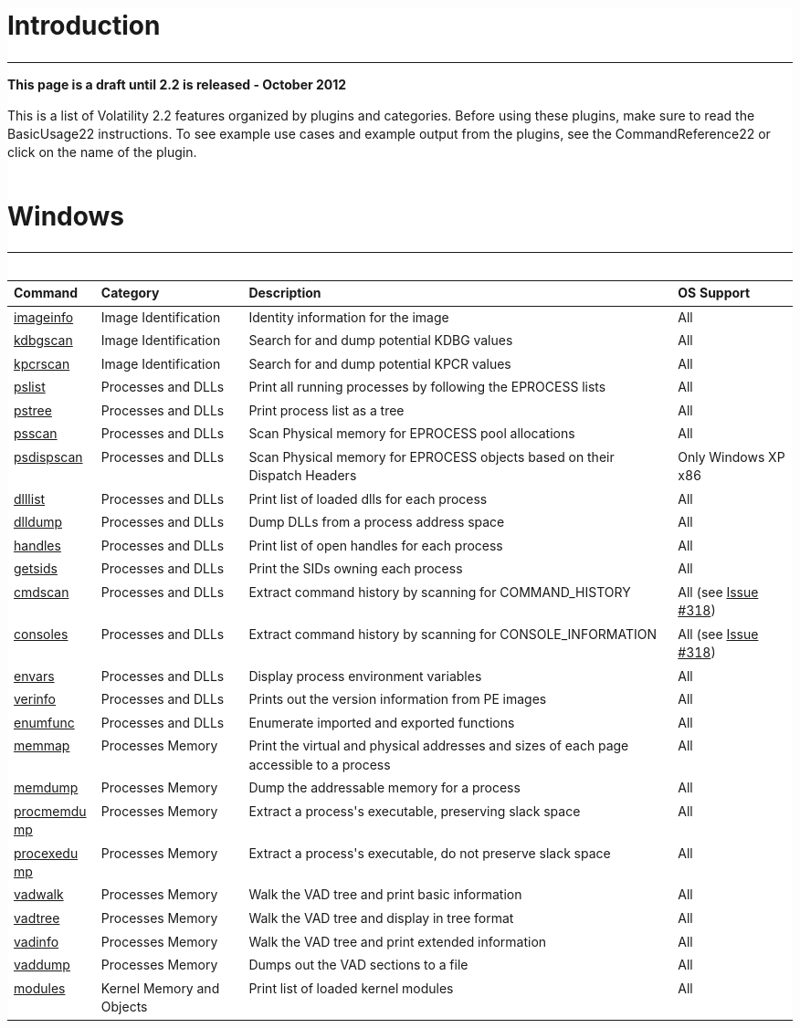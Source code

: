 # Introduction #

---


**This page is a draft until 2.2 is released - October 2012**

This is a list of Volatility 2.2 features organized by plugins and categories. Before using these plugins, make sure to read the BasicUsage22 instructions. To see example use cases and example output from the plugins, see the CommandReference22 or click on the name of the plugin.

# Windows #

---


##  ##

|Command|Category|Description|OS Support|
|:------|:-------|:----------|:---------|
|[imageinfo](http://code.google.com/p/volatility/wiki/CommandReference21#imageinfo)|Image Identification|Identity information for the image|All       |
|[kdbgscan](http://code.google.com/p/volatility/wiki/CommandReference21#kdbgscan)|Image Identification|Search for and dump potential KDBG values|All       |
|[kpcrscan](http://code.google.com/p/volatility/wiki/CommandReference21#kpcrscan)|Image Identification|Search for and dump potential KPCR values|All       |
|[pslist](http://code.google.com/p/volatility/wiki/CommandReference21#pslist)|Processes and DLLs|Print all running processes by following the EPROCESS lists|All       |
|[pstree](http://code.google.com/p/volatility/wiki/CommandReference21#pstree)|Processes and DLLs|Print process list as a tree|All       |
|[psscan](http://code.google.com/p/volatility/wiki/CommandReference21#psscan)|Processes and DLLs|Scan Physical memory for EPROCESS pool allocations|All       |
|[psdispscan](http://code.google.com/p/volatility/wiki/CommandReference21#psdispscan)|Processes and DLLs|Scan Physical memory for EPROCESS objects based on their Dispatch Headers|Only Windows XP x86|
|[dlllist](http://code.google.com/p/volatility/wiki/CommandReference21#dlllist)|Processes and DLLs|Print list of loaded dlls for each process|All       |
|[dlldump](http://code.google.com/p/volatility/wiki/CommandReference21#dlldump)|Processes and DLLs|Dump DLLs from a process address space|All       |
|[handles](http://code.google.com/p/volatility/wiki/CommandReference21#handles)|Processes and DLLs|Print list of open handles for each process|All       |
|[getsids](http://code.google.com/p/volatility/wiki/CommandReference21#getsids)|Processes and DLLs|Print the SIDs owning each process|All       |
|[cmdscan](http://code.google.com/p/volatility/wiki/CommandReference21#cmdscan)|Processes and DLLs|Extract command history by scanning for COMMAND\_HISTORY|All (see [Issue #318](https://code.google.com/p/volatility/issues/detail?id=#318))|
|[consoles](http://code.google.com/p/volatility/wiki/CommandReference21#consoles)|Processes and DLLs|Extract command history by scanning for CONSOLE\_INFORMATION|All (see [Issue #318](https://code.google.com/p/volatility/issues/detail?id=#318))|
|[envars](http://code.google.com/p/volatility/wiki/CommandReference21#envars)|Processes and DLLs|Display process environment variables|All       |
|[verinfo](http://code.google.com/p/volatility/wiki/CommandReference21#verinfo)|Processes and DLLs|Prints out the version information from PE images|All       |
|[enumfunc](http://code.google.com/p/volatility/wiki/CommandReference21#enumfunc)|Processes and DLLs|Enumerate imported and exported functions|All       |
|[memmap](http://code.google.com/p/volatility/wiki/CommandReference21#memmap)|Processes Memory|Print the virtual and physical addresses and sizes of each page accessible to a process|All       |
|[memdump](http://code.google.com/p/volatility/wiki/CommandReference21#memdump)|Processes Memory|Dump the addressable memory for a process|All       |
|[procmemdump](http://code.google.com/p/volatility/wiki/CommandReference21#procmemdump)|Processes Memory|Extract a process's executable, preserving slack space|All       |
|[procexedump](http://code.google.com/p/volatility/wiki/CommandReference21#procexedump)|Processes Memory|Extract a process's executable, do not preserve slack space|All       |
|[vadwalk](http://code.google.com/p/volatility/wiki/CommandReference21#vadwalk)|Processes Memory|Walk the VAD tree and print basic information|All       |
|[vadtree](http://code.google.com/p/volatility/wiki/CommandReference21#vadtree)|Processes Memory|Walk the VAD tree and display in tree format|All       |
|[vadinfo](http://code.google.com/p/volatility/wiki/CommandReference21#vadinfo)|Processes Memory|Walk the VAD tree and print extended information|All       |
|[vaddump](http://code.google.com/p/volatility/wiki/CommandReference21#vaddump)|Processes Memory|Dumps out the VAD sections to a file|All       |
|[modules](http://code.google.com/p/volatility/wiki/CommandReference21#modules)|Kernel Memory and Objects|Print list of loaded kernel modules|All       |